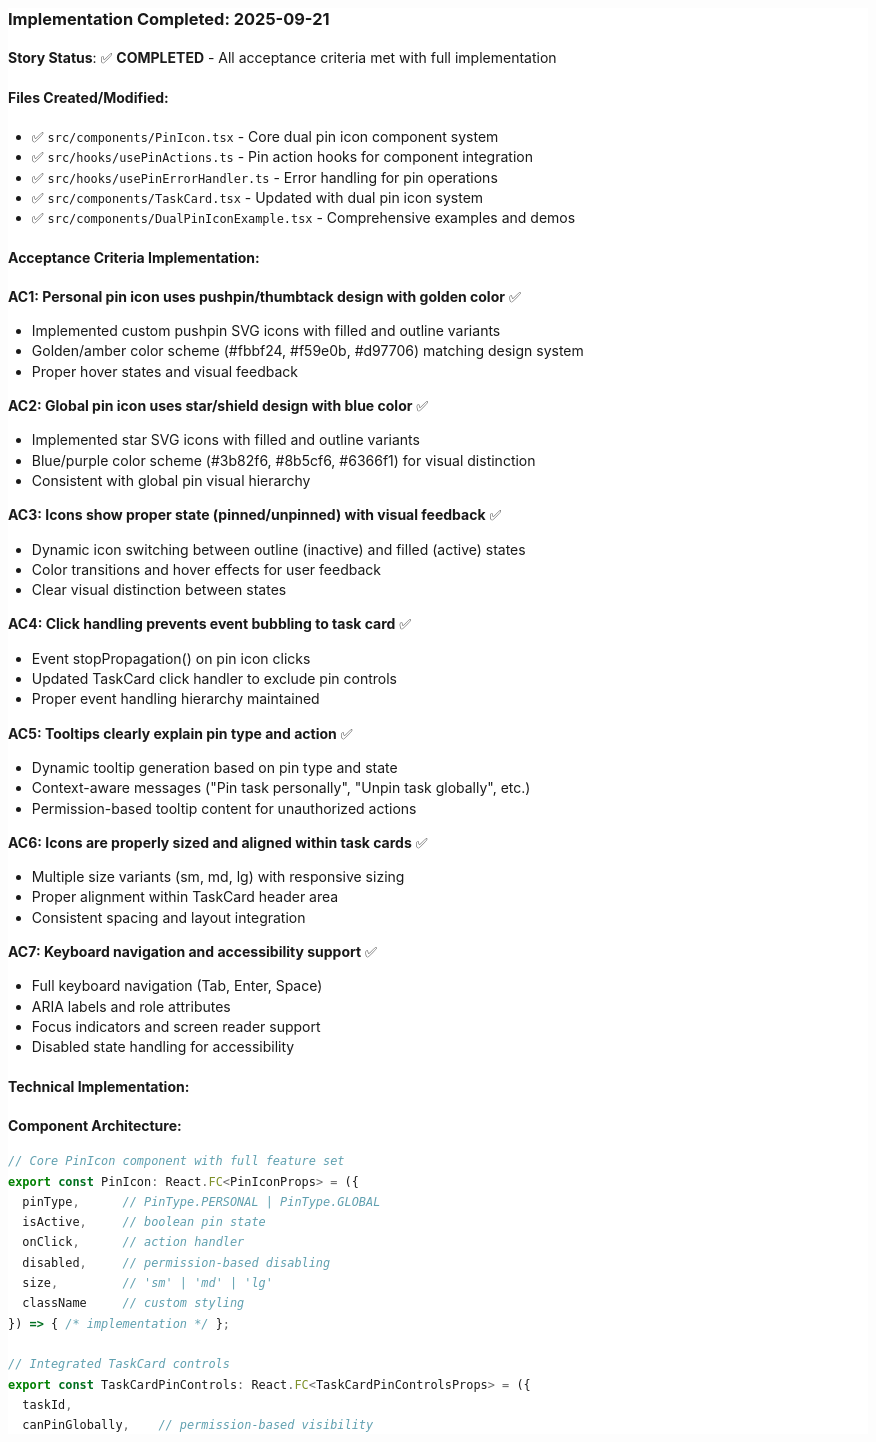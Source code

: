 ### **Implementation Completed: 2025-09-21**

**Story Status**: ✅ **COMPLETED** - All acceptance criteria met with full implementation

#### **Files Created/Modified:**
- ✅ `src/components/PinIcon.tsx` - Core dual pin icon component system
- ✅ `src/hooks/usePinActions.ts` - Pin action hooks for component integration
- ✅ `src/hooks/usePinErrorHandler.ts` - Error handling for pin operations
- ✅ `src/components/TaskCard.tsx` - Updated with dual pin icon system
- ✅ `src/components/DualPinIconExample.tsx` - Comprehensive examples and demos

#### **Acceptance Criteria Implementation:**

**AC1: Personal pin icon uses pushpin/thumbtack design with golden color** ✅
- Implemented custom pushpin SVG icons with filled and outline variants
- Golden/amber color scheme (#fbbf24, #f59e0b, #d97706) matching design system
- Proper hover states and visual feedback

**AC2: Global pin icon uses star/shield design with blue color** ✅
- Implemented star SVG icons with filled and outline variants
- Blue/purple color scheme (#3b82f6, #8b5cf6, #6366f1) for visual distinction
- Consistent with global pin visual hierarchy

**AC3: Icons show proper state (pinned/unpinned) with visual feedback** ✅
- Dynamic icon switching between outline (inactive) and filled (active) states
- Color transitions and hover effects for user feedback
- Clear visual distinction between states

**AC4: Click handling prevents event bubbling to task card** ✅
- Event stopPropagation() on pin icon clicks
- Updated TaskCard click handler to exclude pin controls
- Proper event handling hierarchy maintained

**AC5: Tooltips clearly explain pin type and action** ✅
- Dynamic tooltip generation based on pin type and state
- Context-aware messages ("Pin task personally", "Unpin task globally", etc.)
- Permission-based tooltip content for unauthorized actions

**AC6: Icons are properly sized and aligned within task cards** ✅
- Multiple size variants (sm, md, lg) with responsive sizing
- Proper alignment within TaskCard header area
- Consistent spacing and layout integration

**AC7: Keyboard navigation and accessibility support** ✅
- Full keyboard navigation (Tab, Enter, Space)
- ARIA labels and role attributes
- Focus indicators and screen reader support
- Disabled state handling for accessibility

#### **Technical Implementation:**

**Component Architecture:**
```typescript
// Core PinIcon component with full feature set
export const PinIcon: React.FC<PinIconProps> = ({
  pinType,      // PinType.PERSONAL | PinType.GLOBAL
  isActive,     // boolean pin state
  onClick,      // action handler
  disabled,     // permission-based disabling
  size,         // 'sm' | 'md' | 'lg'
  className     // custom styling
}) => { /* implementation */ };

// Integrated TaskCard controls
export const TaskCardPinControls: React.FC<TaskCardPinControlsProps> = ({
  taskId,
  canPinGlobally,    // permission-based visibility
```